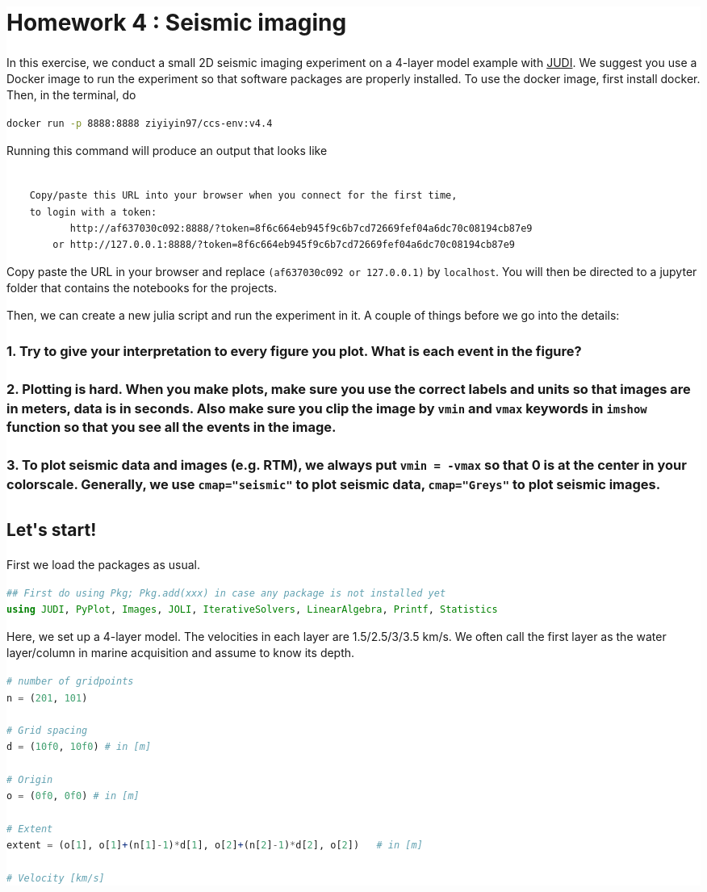 
# Homework 4 : Seismic imaging

In this exercise, we conduct a small 2D seismic imaging experiment on a 4-layer model example with [JUDI](https://github.com/slimgroup/JUDI.jl). We suggest you use a Docker image to run the experiment so that software packages are properly installed. To use the docker image, first install docker. Then, in the terminal, do 

```bash
docker run -p 8888:8888 ziyiyin97/ccs-env:v4.4
```

Running this command will produce an output that looks like

```
    
    Copy/paste this URL into your browser when you connect for the first time,
    to login with a token:
           http://af637030c092:8888/?token=8f6c664eb945f9c6b7cd72669fef04a6dc70c08194cb87e9
        or http://127.0.0.1:8888/?token=8f6c664eb945f9c6b7cd72669fef04a6dc70c08194cb87e9
```

Copy paste the URL in your browser and replace `(af637030c092 or 127.0.0.1)` by `localhost`.
You will then be directed to a jupyter folder that contains the notebooks for the projects.

Then, we can create a new julia script and run the experiment in it. A couple of things before we go into the details:

### 1. Try to give your interpretation to every figure you plot. What is each event in the figure?      
### 2. Plotting is hard. When you make plots, make sure you use the correct labels and units so that images are in meters, data is in seconds. Also make sure you clip the image by `vmin` and `vmax` keywords in `imshow` function so that you see all the events in the image.      
### 3. To plot seismic data and images (e.g. RTM), we always put `vmin = -vmax` so that $0$ is at the center in your colorscale. Generally, we use `cmap="seismic"` to plot seismic data, `cmap="Greys"` to plot seismic images.

## Let's start!

First we load the packages as usual.

```julia
## First do using Pkg; Pkg.add(xxx) in case any package is not installed yet
using JUDI, PyPlot, Images, JOLI, IterativeSolvers, LinearAlgebra, Printf, Statistics
```

Here, we set up a $4$-layer model. The velocities in each layer are $1.5/2.5/3/3.5$ km/s. We often call the first layer as the water layer/column in marine acquisition and assume to know its depth.

```julia
# number of gridpoints
n = (201, 101)

# Grid spacing
d = (10f0, 10f0) # in [m]

# Origin
o = (0f0, 0f0) # in [m]

# Extent
extent = (o[1], o[1]+(n[1]-1)*d[1], o[2]+(n[2]-1)*d[2], o[2])   # in [m]

# Velocity [km/s]
```